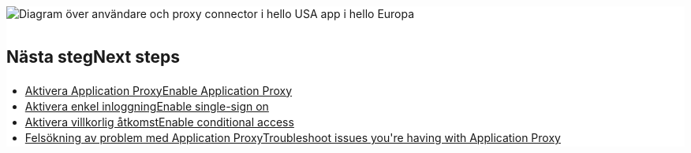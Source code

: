 ![Diagram över användare och proxy connector i hello USA app i hello Europa](./media/application-proxy-network-topologies/application-proxy-pattern5c.png)

## <a name="next-steps"></a><span data-ttu-id="6cb70-227">Nästa steg</span><span class="sxs-lookup"><span data-stu-id="6cb70-227">Next steps</span></span>

- [<span data-ttu-id="6cb70-228">Aktivera Application Proxy</span><span class="sxs-lookup"><span data-stu-id="6cb70-228">Enable Application Proxy</span></span>](active-directory-application-proxy-enable.md)
- [<span data-ttu-id="6cb70-229">Aktivera enkel inloggning</span><span class="sxs-lookup"><span data-stu-id="6cb70-229">Enable single-sign on</span></span>](active-directory-application-proxy-sso-using-kcd.md)
- [<span data-ttu-id="6cb70-230">Aktivera villkorlig åtkomst</span><span class="sxs-lookup"><span data-stu-id="6cb70-230">Enable conditional access</span></span>](active-directory-application-proxy-conditional-access.md)
- [<span data-ttu-id="6cb70-231">Felsökning av problem med Application Proxy</span><span class="sxs-lookup"><span data-stu-id="6cb70-231">Troubleshoot issues you're having with Application Proxy</span></span>](active-directory-application-proxy-troubleshoot.md)
